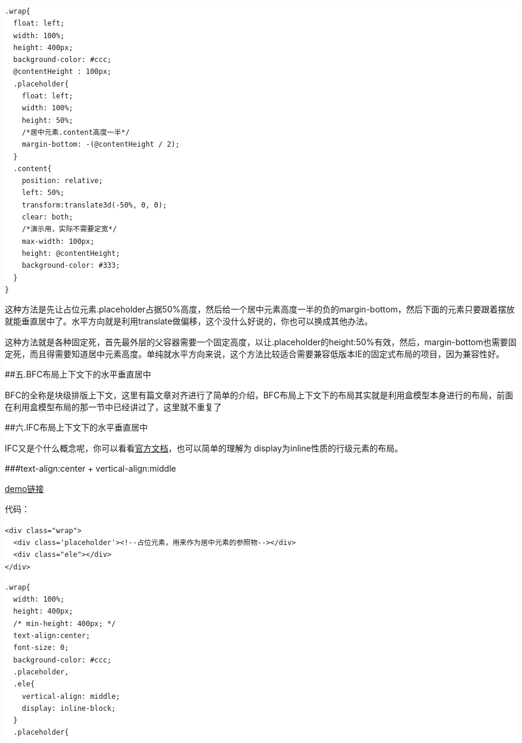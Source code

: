 ~~~
.wrap{
  float: left;
  width: 100%;
  height: 400px;
  background-color: #ccc;
  @contentHeight : 100px;
  .placeholder{
    float: left;
    width: 100%;
    height: 50%;
    /*居中元素.content高度一半*/
    margin-bottom: -(@contentHeight / 2);
  }
  .content{
    position: relative;
    left: 50%;
    transform:translate3d(-50%, 0, 0);
    clear: both;
    /*演示用，实际不需要定宽*/
    max-width: 100px;
    height: @contentHeight;
    background-color: #333;
  }
}
~~~

这种方法是先让占位元素.placeholder占据50%高度，然后给一个居中元素高度一半的负的margin-bottom，然后下面的元素只要跟着摆放就能垂直居中了。水平方向就是利用translate做偏移，这个没什么好说的，你也可以换成其他办法。

这种方法就是各种固定死，首先最外层的父容器需要一个固定高度，以让.placeholder的height:50%有效，然后，margin-bottom也需要固定死，而且得需要知道居中元素高度。单纯就水平方向来说，这个方法比较适合需要兼容低版本IE的固定式布局的项目，因为兼容性好。


##五.BFC布局上下文下的水平垂直居中

BFC的全称是块级排版上下文，这里有篇文章对齐进行了简单的介绍，BFC布局上下文下的布局其实就是利用盒模型本身进行的布局，前面在利用盒模型布局的那一节中已经讲过了，这里就不重复了

##六.IFC布局上下文下的水平垂直居中

IFC又是个什么概念呢，你可以看看<a href="http://www.w3.org/TR/CSS21/visuren.html#inline-formatting" target="_blank">官方文档</a>，也可以简单的理解为 display为inline性质的行级元素的布局。

###text-align:center + vertical-align:middle

<a href="http://codepen.io/Dudy/pen/pJKVZa?editors=110" target="_blank">demo链接</a>

代码：

~~~
<div class="wrap">  
  <div class='placeholder'><!--占位元素，用来作为居中元素的参照物--></div>
  <div class="ele"></div>
</div>  
~~~

~~~
.wrap{
  width: 100%;
  height: 400px;
  /* min-height: 400px; */
  text-align:center;
  font-size: 0;
  background-color: #ccc;
  .placeholder,
  .ele{
    vertical-align: middle;
    display: inline-block;
  }
  .placeholder{
~~~